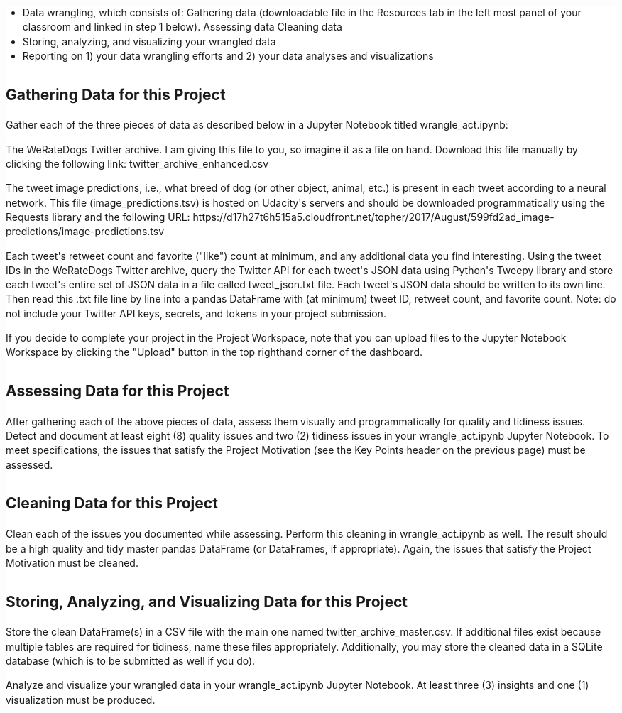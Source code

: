 - Data wrangling, which consists of:
Gathering data (downloadable file in the Resources tab in the left most panel of your classroom and linked in step 1 below).
Assessing data
Cleaning data
- Storing, analyzing, and visualizing your wrangled data
- Reporting on 1) your data wrangling efforts and 2) your data analyses and visualizations
## Gathering Data for this Project
Gather each of the three pieces of data as described below in a Jupyter Notebook titled wrangle_act.ipynb:

The WeRateDogs Twitter archive. I am giving this file to you, so imagine it as a file on hand. Download this file manually by clicking the following link: twitter_archive_enhanced.csv

The tweet image predictions, i.e., what breed of dog (or other object, animal, etc.) is present in each tweet according to a neural network. This file (image_predictions.tsv) is hosted on Udacity's servers and should be downloaded programmatically using the Requests library and the following URL: https://d17h27t6h515a5.cloudfront.net/topher/2017/August/599fd2ad_image-predictions/image-predictions.tsv

Each tweet's retweet count and favorite ("like") count at minimum, and any additional data you find interesting. Using the tweet IDs in the WeRateDogs Twitter archive, query the Twitter API for each tweet's JSON data using Python's Tweepy library and store each tweet's entire set of JSON data in a file called tweet_json.txt file. Each tweet's JSON data should be written to its own line. Then read this .txt file line by line into a pandas DataFrame with (at minimum) tweet ID, retweet count, and favorite count. Note: do not include your Twitter API keys, secrets, and tokens in your project submission.

If you decide to complete your project in the Project Workspace, note that you can upload files to the Jupyter Notebook Workspace by clicking the "Upload" button in the top righthand corner of the dashboard.
## Assessing Data for this Project
After gathering each of the above pieces of data, assess them visually and programmatically for quality and tidiness issues. Detect and document at least eight (8) quality issues and two (2) tidiness issues in your wrangle_act.ipynb Jupyter Notebook. To meet specifications, the issues that satisfy the Project Motivation (see the Key Points header on the previous page) must be assessed.

## Cleaning Data for this Project
Clean each of the issues you documented while assessing. Perform this cleaning in wrangle_act.ipynb as well. The result should be a high quality and tidy master pandas DataFrame (or DataFrames, if appropriate). Again, the issues that satisfy the Project Motivation must be cleaned.

## Storing, Analyzing, and Visualizing Data for this Project
Store the clean DataFrame(s) in a CSV file with the main one named twitter_archive_master.csv. If additional files exist because multiple tables are required for tidiness, name these files appropriately. Additionally, you may store the cleaned data in a SQLite database (which is to be submitted as well if you do).

Analyze and visualize your wrangled data in your wrangle_act.ipynb Jupyter Notebook. At least three (3) insights and one (1) visualization must be produced.
